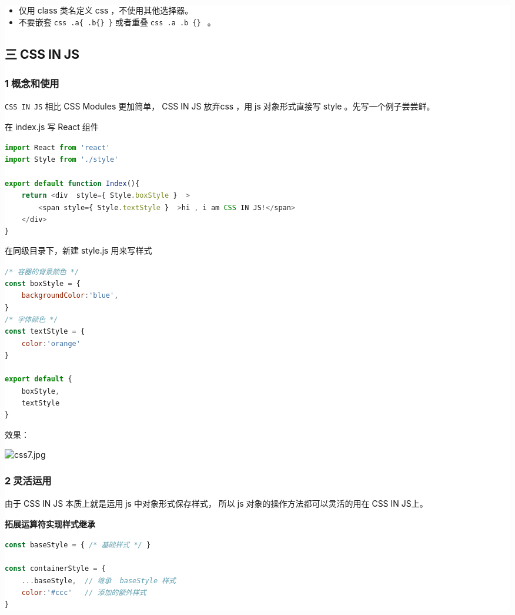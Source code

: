 * 仅用 class 类名定义 css ，不使用其他选择器。
* 不要嵌套 `css .a{ .b{} }` 或者重叠 `css .a .b {} ` 。

## 三 CSS IN JS

### 1 概念和使用

`CSS IN JS` 相比 CSS Modules 更加简单， CSS IN JS 放弃css ，用 js 对象形式直接写 style 。先写一个例子尝尝鲜。

在 index.js 写 React 组件

````js
import React from 'react'
import Style from './style'

export default function Index(){
    return <div  style={ Style.boxStyle }  >
        <span style={ Style.textStyle }  >hi , i am CSS IN JS!</span>
    </div>
}
````
在同级目录下，新建 style.js 用来写样式

````js
/* 容器的背景颜色 */
const boxStyle = {
    backgroundColor:'blue',
}
/* 字体颜色 */
const textStyle = {
    color:'orange'
}

export default {
    boxStyle,
    textStyle
}
````
效果：


![css7.jpg](https://p3-juejin.byteimg.com/tos-cn-i-k3u1fbpfcp/aab5054688f144ec9ed4f9bbb41cc08a~tplv-k3u1fbpfcp-watermark.image)

### 2 灵活运用

由于 CSS IN JS 本质上就是运用 js 中对象形式保存样式， 所以 js 对象的操作方法都可以灵活的用在 CSS IN JS上。

**拓展运算符实现样式继承**

````js
const baseStyle = { /* 基础样式 */ }

const containerStyle = { 
    ...baseStyle,  // 继承  baseStyle 样式
    color:'#ccc'   // 添加的额外样式
}
````
